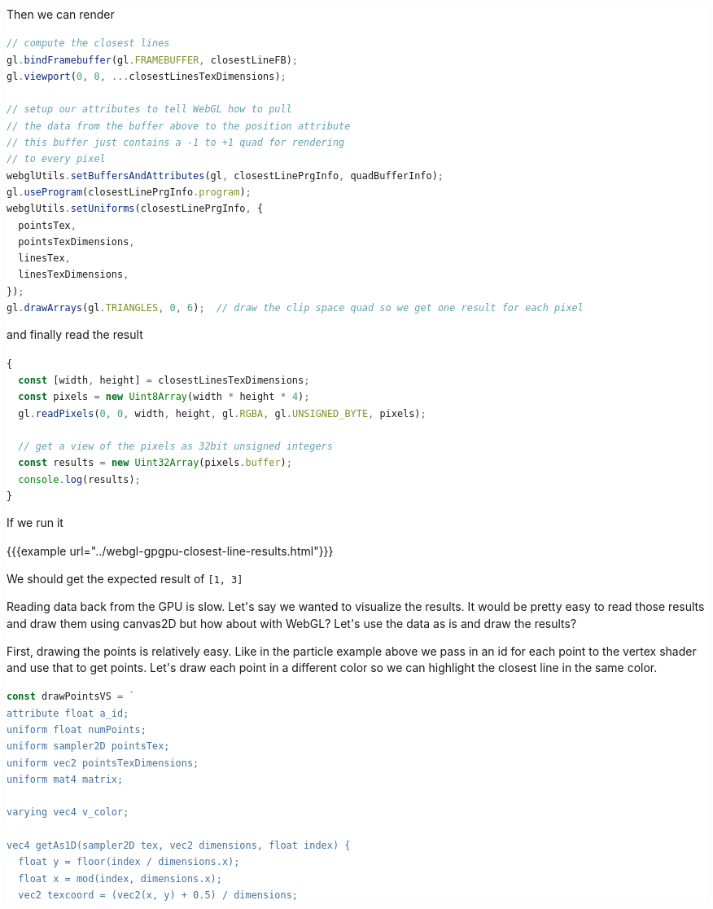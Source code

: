 ```js
```

Then we can render

```js
// compute the closest lines
gl.bindFramebuffer(gl.FRAMEBUFFER, closestLineFB);
gl.viewport(0, 0, ...closestLinesTexDimensions);

// setup our attributes to tell WebGL how to pull
// the data from the buffer above to the position attribute
// this buffer just contains a -1 to +1 quad for rendering
// to every pixel
webglUtils.setBuffersAndAttributes(gl, closestLinePrgInfo, quadBufferInfo);
gl.useProgram(closestLinePrgInfo.program);
webglUtils.setUniforms(closestLinePrgInfo, {
  pointsTex,
  pointsTexDimensions,
  linesTex,
  linesTexDimensions,
});
gl.drawArrays(gl.TRIANGLES, 0, 6);  // draw the clip space quad so we get one result for each pixel
```

and finally read the result

```js
{
  const [width, height] = closestLinesTexDimensions;
  const pixels = new Uint8Array(width * height * 4);
  gl.readPixels(0, 0, width, height, gl.RGBA, gl.UNSIGNED_BYTE, pixels);

  // get a view of the pixels as 32bit unsigned integers
  const results = new Uint32Array(pixels.buffer);
  console.log(results);
}
```

If we run it

{{{example url="../webgl-gpgpu-closest-line-results.html"}}}

We should get the expected result of `[1, 3]`

Reading data back from the GPU is slow. Let's say we wanted to
visualize the results. It would be pretty easy to read those results
and draw them using canvas2D but how about with WebGL? Let's use
the data as is and draw the results?

First, drawing the points is relatively easy. Like in the particle example
above we pass in an id for each point to the vertex shader
and use that to get points. Let's draw each point in a different
color so we can highlight the closest line in the same color.

```js
const drawPointsVS = `
attribute float a_id;
uniform float numPoints;
uniform sampler2D pointsTex;
uniform vec2 pointsTexDimensions;
uniform mat4 matrix;

varying vec4 v_color;

vec4 getAs1D(sampler2D tex, vec2 dimensions, float index) {
  float y = floor(index / dimensions.x);
  float x = mod(index, dimensions.x);
  vec2 texcoord = (vec2(x, y) + 0.5) / dimensions;
```